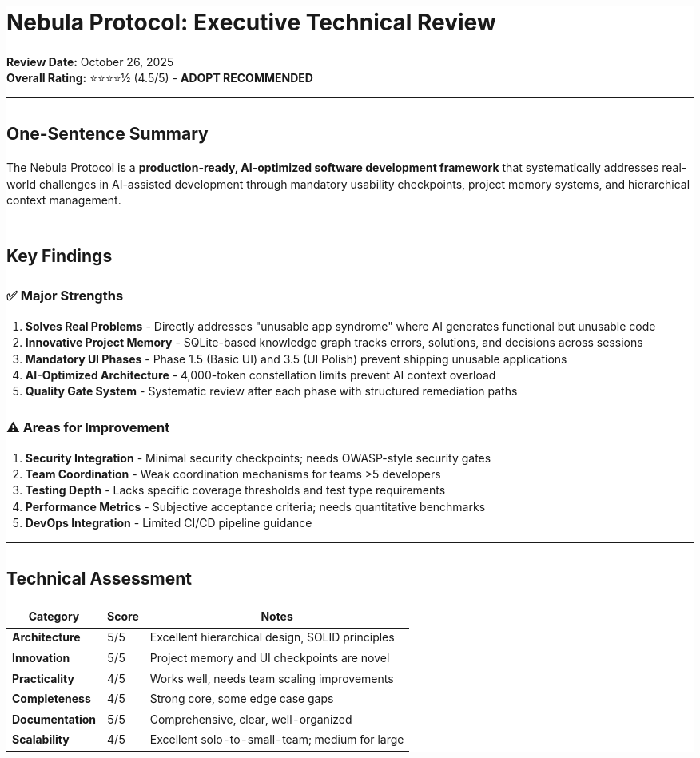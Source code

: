 # Nebula Protocol: Executive Technical Review

**Review Date:** October 26, 2025  
**Overall Rating:** ⭐⭐⭐⭐½ (4.5/5) - **ADOPT RECOMMENDED**

---

## One-Sentence Summary

The Nebula Protocol is a **production-ready, AI-optimized software development framework** that systematically addresses real-world challenges in AI-assisted development through mandatory usability checkpoints, project memory systems, and hierarchical context management.

---

## Key Findings

### ✅ Major Strengths

1. **Solves Real Problems** - Directly addresses "unusable app syndrome" where AI generates functional but unusable code
2. **Innovative Project Memory** - SQLite-based knowledge graph tracks errors, solutions, and decisions across sessions
3. **Mandatory UI Phases** - Phase 1.5 (Basic UI) and 3.5 (UI Polish) prevent shipping unusable applications
4. **AI-Optimized Architecture** - 4,000-token constellation limits prevent AI context overload
5. **Quality Gate System** - Systematic review after each phase with structured remediation paths

### ⚠️ Areas for Improvement

1. **Security Integration** - Minimal security checkpoints; needs OWASP-style security gates
2. **Team Coordination** - Weak coordination mechanisms for teams >5 developers
3. **Testing Depth** - Lacks specific coverage thresholds and test type requirements
4. **Performance Metrics** - Subjective acceptance criteria; needs quantitative benchmarks
5. **DevOps Integration** - Limited CI/CD pipeline guidance

---

## Technical Assessment

| Category | Score | Notes |
|----------|-------|-------|
| **Architecture** | 5/5 | Excellent hierarchical design, SOLID principles |
| **Innovation** | 5/5 | Project memory and UI checkpoints are novel |
| **Practicality** | 4/5 | Works well, needs team scaling improvements |
| **Completeness** | 4/5 | Strong core, some edge case gaps |
| **Documentation** | 5/5 | Comprehensive, clear, well-organized |
| **Scalability** | 4/5 | Excellent solo-to-small-team; medium for large |

